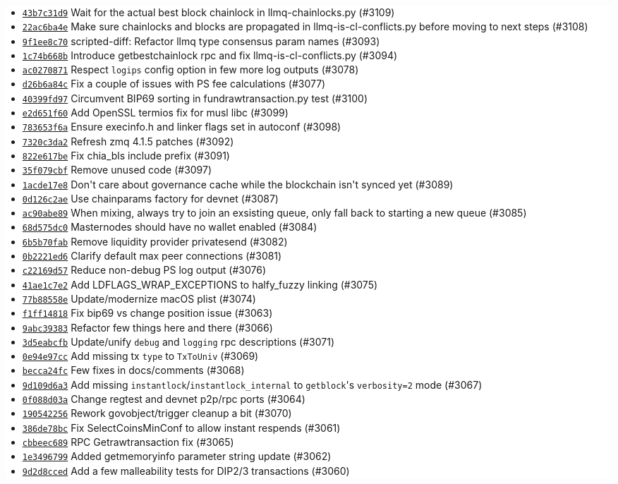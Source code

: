 - [`43b7c31d9`](https://github.com/Halfyproject/commit/43b7c31d9) Wait for the actual best block chainlock in llmq-chainlocks.py (#3109)
- [`22ac6ba4e`](https://github.com/Halfyproject/commit/22ac6ba4e) Make sure chainlocks and blocks are propagated in llmq-is-cl-conflicts.py before moving to next steps (#3108)
- [`9f1ee8c70`](https://github.com/Halfyproject/commit/9f1ee8c70) scripted-diff: Refactor llmq type consensus param names (#3093)
- [`1c74b668b`](https://github.com/Halfyproject/commit/1c74b668b) Introduce getbestchainlock rpc and fix llmq-is-cl-conflicts.py (#3094)
- [`ac0270871`](https://github.com/Halfyproject/commit/ac0270871) Respect `logips` config option in few more log outputs (#3078)
- [`d26b6a84c`](https://github.com/Halfyproject/commit/d26b6a84c) Fix a couple of issues with PS fee calculations (#3077)
- [`40399fd97`](https://github.com/Halfyproject/commit/40399fd97) Circumvent BIP69 sorting in fundrawtransaction.py test (#3100)
- [`e2d651f60`](https://github.com/Halfyproject/commit/e2d651f60) Add OpenSSL termios fix for musl libc (#3099)
- [`783653f6a`](https://github.com/Halfyproject/commit/783653f6a) Ensure execinfo.h and linker flags set in autoconf (#3098)
- [`7320c3da2`](https://github.com/Halfyproject/commit/7320c3da2) Refresh zmq 4.1.5 patches (#3092)
- [`822e617be`](https://github.com/Halfyproject/commit/822e617be) Fix chia_bls include prefix (#3091)
- [`35f079cbf`](https://github.com/Halfyproject/commit/35f079cbf) Remove unused code (#3097)
- [`1acde17e8`](https://github.com/Halfyproject/commit/1acde17e8) Don't care about governance cache while the blockchain isn't synced yet (#3089)
- [`0d126c2ae`](https://github.com/Halfyproject/commit/0d126c2ae) Use chainparams factory for devnet (#3087)
- [`ac90abe89`](https://github.com/Halfyproject/commit/ac90abe89) When mixing, always try to join an exsisting queue, only fall back to starting a new queue (#3085)
- [`68d575dc0`](https://github.com/Halfyproject/commit/68d575dc0) Masternodes should have no wallet enabled (#3084)
- [`6b5b70fab`](https://github.com/Halfyproject/commit/6b5b70fab) Remove liquidity provider privatesend (#3082)
- [`0b2221ed6`](https://github.com/Halfyproject/commit/0b2221ed6) Clarify default max peer connections (#3081)
- [`c22169d57`](https://github.com/Halfyproject/commit/c22169d57) Reduce non-debug PS log output (#3076)
- [`41ae1c7e2`](https://github.com/Halfyproject/commit/41ae1c7e2) Add LDFLAGS_WRAP_EXCEPTIONS to halfy_fuzzy linking (#3075)
- [`77b88558e`](https://github.com/Halfyproject/commit/77b88558e) Update/modernize macOS plist (#3074)
- [`f1ff14818`](https://github.com/Halfyproject/commit/f1ff14818) Fix bip69 vs change position issue (#3063)
- [`9abc39383`](https://github.com/Halfyproject/commit/9abc39383) Refactor few things here and there (#3066)
- [`3d5eabcfb`](https://github.com/Halfyproject/commit/3d5eabcfb) Update/unify `debug` and `logging` rpc descriptions (#3071)
- [`0e94e97cc`](https://github.com/Halfyproject/commit/0e94e97cc) Add missing tx `type` to `TxToUniv` (#3069)
- [`becca24fc`](https://github.com/Halfyproject/commit/becca24fc) Few fixes in docs/comments (#3068)
- [`9d109d6a3`](https://github.com/Halfyproject/commit/9d109d6a3) Add missing `instantlock`/`instantlock_internal` to `getblock`'s `verbosity=2` mode (#3067)
- [`0f088d03a`](https://github.com/Halfyproject/commit/0f088d03a) Change regtest and devnet p2p/rpc ports (#3064)
- [`190542256`](https://github.com/Halfyproject/commit/190542256) Rework govobject/trigger cleanup a bit (#3070)
- [`386de78bc`](https://github.com/Halfyproject/commit/386de78bc) Fix SelectCoinsMinConf to allow instant respends (#3061)
- [`cbbeec689`](https://github.com/Halfyproject/commit/cbbeec689) RPC Getrawtransaction fix (#3065)
- [`1e3496799`](https://github.com/Halfyproject/commit/1e3496799) Added getmemoryinfo parameter string update (#3062)
- [`9d2d8cced`](https://github.com/Halfyproject/commit/9d2d8cced) Add a few malleability tests for DIP2/3 transactions (#3060)